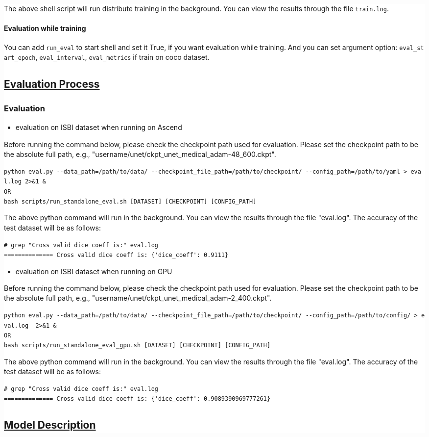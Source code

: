   The above shell script will run distribute training in the background.   You can view the results through the file `train.log`.

#### Evaluation while training

You can add `run_eval` to start shell and set it True, if you want evaluation while training. And you can set argument option: `eval_start_epoch`, `eval_interval`, `eval_metrics` if train on coco dataset.

## [Evaluation Process](#contents)

### Evaluation

- evaluation on ISBI dataset when running on Ascend

Before running the command below, please check the checkpoint path used for evaluation. Please set the checkpoint path to be the absolute full path, e.g., "username/unet/ckpt_unet_medical_adam-48_600.ckpt".

```shell
python eval.py --data_path=/path/to/data/ --checkpoint_file_path=/path/to/checkpoint/ --config_path=/path/to/yaml > eval.log 2>&1 &
OR
bash scripts/run_standalone_eval.sh [DATASET] [CHECKPOINT] [CONFIG_PATH]
```

The above python command will run in the background. You can view the results through the file "eval.log". The accuracy of the test dataset will be as follows:

```shell
# grep "Cross valid dice coeff is:" eval.log
============== Cross valid dice coeff is: {'dice_coeff': 0.9111}
```

- evaluation on ISBI dataset when running on GPU

Before running the command below, please check the checkpoint path used for evaluation. Please set the checkpoint path to be the absolute full path, e.g., "username/unet/ckpt_unet_medical_adam-2_400.ckpt".

```shell
python eval.py --data_path=/path/to/data/ --checkpoint_file_path=/path/to/checkpoint/ --config_path=/path/to/config/ > eval.log  2>&1 &
OR
bash scripts/run_standalone_eval_gpu.sh [DATASET] [CHECKPOINT] [CONFIG_PATH]
```

The above python command will run in the background. You can view the results through the file "eval.log". The accuracy of the test dataset will be as follows:

```shell
# grep "Cross valid dice coeff is:" eval.log
============== Cross valid dice coeff is: {'dice_coeff': 0.9089390969777261}
```

## [Model Description](#contents)
